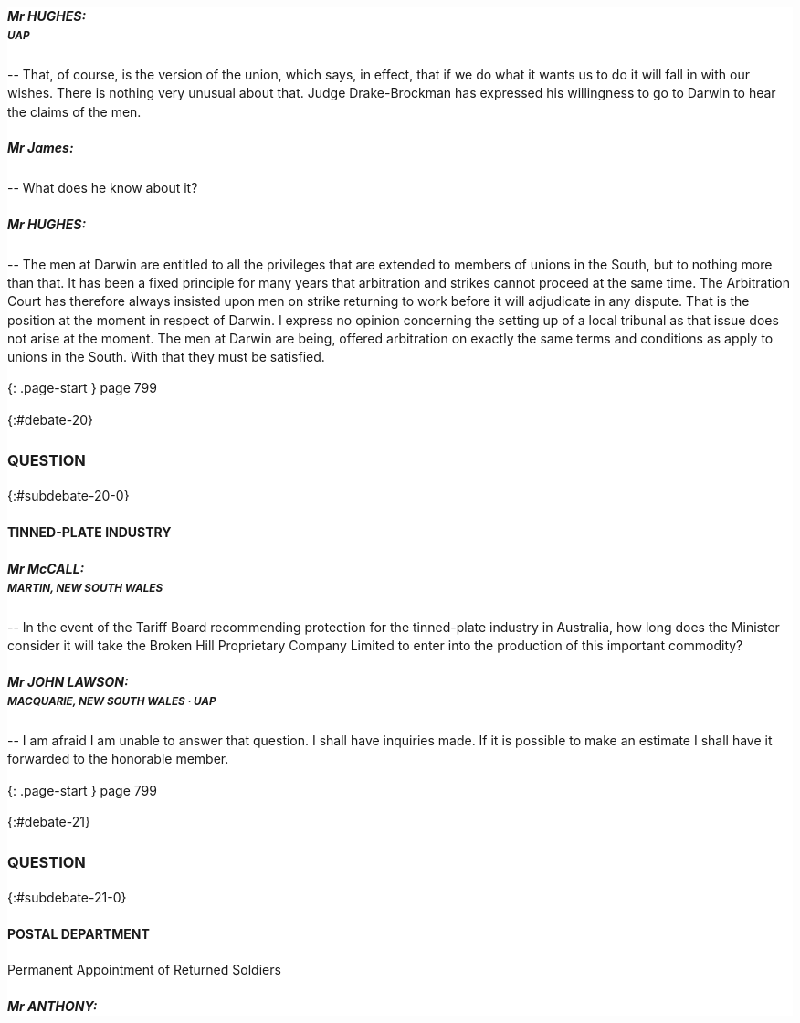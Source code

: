 ##### Mr HUGHES:<br><small class="text-muted">UAP</small>

-- That, of course, is the version of the union, which says, in effect, that if we do what it wants us to do it will fall in with our wishes. There is nothing very unusual about that. Judge Drake-Brockman has expressed his willingness to go to Darwin to hear the claims of the men. 

##### Mr James:

-- What does he know about it? 

##### Mr HUGHES:

-- The men at Darwin are entitled to all the privileges that are extended to members of unions in the South, but to nothing more than that. It has been a fixed principle for many years that arbitration and strikes cannot proceed at the same time. The Arbitration Court has therefore always insisted upon men on strike returning to work before it will adjudicate in any dispute. That is the position at the moment in respect of Darwin. I express no opinion concerning the setting up of a local tribunal as that issue does not arise at the moment. The men at Darwin are being, offered arbitration on exactly the same terms and conditions as apply to unions in the South. With that they must be satisfied. 

{: .page-start }
page 799

{:#debate-20}
### QUESTION

{:#subdebate-20-0}
#### TINNED-PLATE INDUSTRY

##### Mr McCALL:<br><small class="text-muted">MARTIN, NEW SOUTH WALES</small>

-- In the event of the Tariff Board recommending protection for the tinned-plate industry in Australia, how long does the Minister consider it will take the Broken Hill Proprietary Company Limited to enter into the production of this important commodity? 

##### Mr JOHN LAWSON:<br><small class="text-muted">MACQUARIE, NEW SOUTH WALES &middot; UAP</small>

-- I am afraid I am unable to answer that question. I shall have inquiries made. If it is possible to make an estimate I shall have it forwarded to the honorable member. 

{: .page-start }
page 799

{:#debate-21}
### QUESTION

{:#subdebate-21-0}
#### POSTAL DEPARTMENT

Permanent Appointment of Returned Soldiers

##### Mr ANTHONY:
